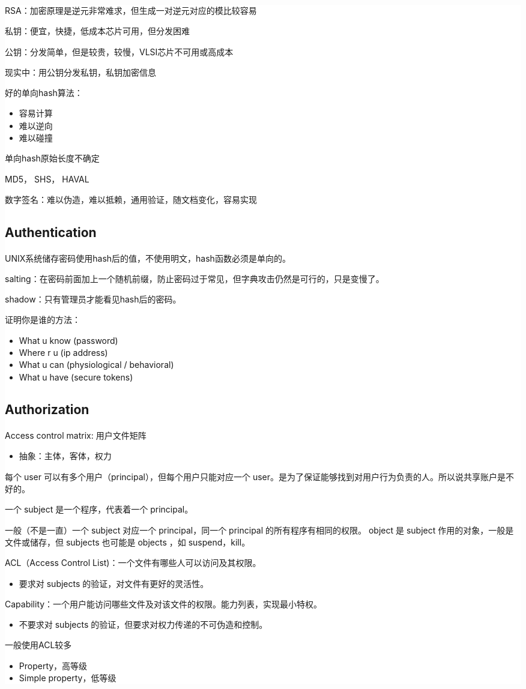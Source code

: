 RSA：加密原理是逆元非常难求，但生成一对逆元对应的模比较容易

私钥：便宜，快捷，低成本芯片可用，但分发困难

公钥：分发简单，但是较贵，较慢，VLSI芯片不可用或高成本

现实中：用公钥分发私钥，私钥加密信息

好的单向hash算法：

- 容易计算
- 难以逆向
- 难以碰撞

单向hash原始长度不确定

MD5， SHS， HAVAL

数字签名：难以伪造，难以抵赖，通用验证，随文档变化，容易实现

## Authentication

UNIX系统储存密码使用hash后的值，不使用明文，hash函数必须是单向的。

salting：在密码前面加上一个随机前缀，防止密码过于常见，但字典攻击仍然是可行的，只是变慢了。

shadow：只有管理员才能看见hash后的密码。

证明你是谁的方法：

- What u know (password)
- Where r u (ip address)
- What u can (physiological / behavioral)
- What u have (secure tokens)

## Authorization

Access control matrix: 用户文件矩阵

- 抽象：主体，客体，权力

每个 user 可以有多个用户（principal），但每个用户只能对应一个 user。是为了保证能够找到对用户行为负责的人。所以说共享账户是不好的。

一个 subject 是一个程序，代表着一个 principal。

一般（不是一直）一个 subject 对应一个 principal，同一个 principal 的所有程序有相同的权限。
object 是 subject 作用的对象，一般是文件或储存，但 subjects 也可能是 objects ，如 suspend，kill。

ACL（Access Control List)：一个文件有哪些人可以访问及其权限。

- 要求对 subjects 的验证，对文件有更好的灵活性。

Capability：一个用户能访问哪些文件及对该文件的权限。能力列表，实现最小特权。

- 不要求对 subjects 的验证，但要求对权力传递的不可伪造和控制。

一般使用ACL较多

- Property，高等级
- Simple property，低等级
